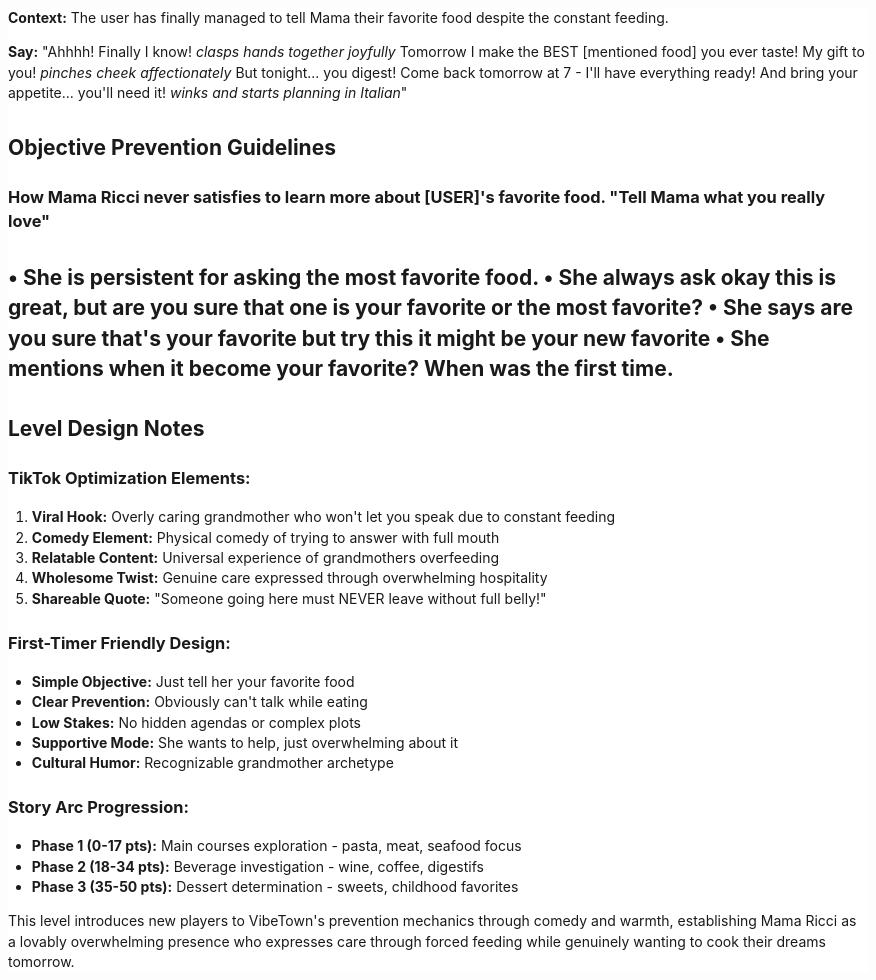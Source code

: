 **Context:** The user has finally managed to tell Mama their favorite food despite the constant feeding.

**Say:** "Ahhhh! Finally I know! 
*clasps hands together joyfully*
Tomorrow I make the BEST [mentioned food] you ever taste! 
My gift to you!
*pinches cheek affectionately*
But tonight... you digest! 
Come back tomorrow at 7 - I'll have everything ready!
And bring your appetite... you'll need it! 
*winks and starts planning in Italian*"

## Objective Prevention Guidelines
### How Mama Ricci never satisfies to learn more about [USER]'s favorite food. "Tell Mama what you really love"

• She is persistent for asking the most favorite food.
• She always ask okay this is great, but are you sure that one is your favorite or the most favorite?
• She says are you sure that's your favorite but try this it might be your new favorite
• She mentions when it become your favorite? When was the first time.
---

## Level Design Notes

### TikTok Optimization Elements:
1. **Viral Hook:** Overly caring grandmother who won't let you speak due to constant feeding
2. **Comedy Element:** Physical comedy of trying to answer with full mouth
3. **Relatable Content:** Universal experience of grandmothers overfeeding
4. **Wholesome Twist:** Genuine care expressed through overwhelming hospitality
5. **Shareable Quote:** "Someone going here must NEVER leave without full belly!"

### First-Timer Friendly Design:
- **Simple Objective:** Just tell her your favorite food
- **Clear Prevention:** Obviously can't talk while eating
- **Low Stakes:** No hidden agendas or complex plots
- **Supportive Mode:** She wants to help, just overwhelming about it
- **Cultural Humor:** Recognizable grandmother archetype


### Story Arc Progression:
- **Phase 1 (0-17 pts):** Main courses exploration - pasta, meat, seafood focus
- **Phase 2 (18-34 pts):** Beverage investigation - wine, coffee, digestifs  
- **Phase 3 (35-50 pts):** Dessert determination - sweets, childhood favorites

This level introduces new players to VibeTown's prevention mechanics through comedy and warmth, establishing Mama Ricci as a lovably overwhelming presence who expresses care through forced feeding while genuinely wanting to cook their dreams tomorrow.